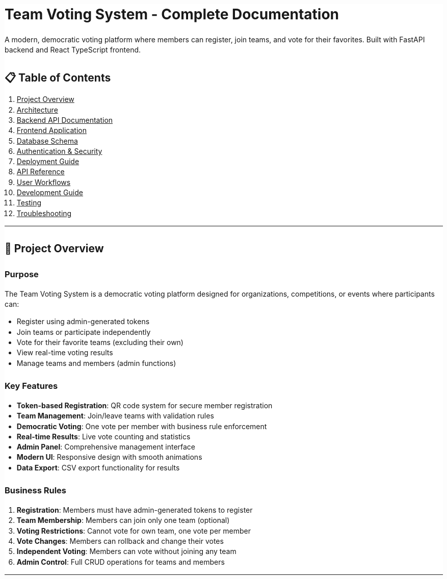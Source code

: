 # Team Voting System - Complete Documentation

A modern, democratic voting platform where members can register, join teams, and vote for their favorites. Built with FastAPI backend and React TypeScript frontend.

## 📋 Table of Contents

1. [Project Overview](#project-overview)
2. [Architecture](#architecture)
3. [Backend API Documentation](#backend-api-documentation)
4. [Frontend Application](#frontend-application)
5. [Database Schema](#database-schema)
6. [Authentication & Security](#authentication--security)
7. [Deployment Guide](#deployment-guide)
8. [API Reference](#api-reference)
9. [User Workflows](#user-workflows)
10. [Development Guide](#development-guide)
11. [Testing](#testing)
12. [Troubleshooting](#troubleshooting)

---

## 🎯 Project Overview

### Purpose
The Team Voting System is a democratic voting platform designed for organizations, competitions, or events where participants can:
- Register using admin-generated tokens
- Join teams or participate independently
- Vote for their favorite teams (excluding their own)
- View real-time voting results
- Manage teams and members (admin functions)

### Key Features
- **Token-based Registration**: QR code system for secure member registration
- **Team Management**: Join/leave teams with validation rules
- **Democratic Voting**: One vote per member with business rule enforcement
- **Real-time Results**: Live vote counting and statistics
- **Admin Panel**: Comprehensive management interface
- **Modern UI**: Responsive design with smooth animations
- **Data Export**: CSV export functionality for results

### Business Rules
1. **Registration**: Members must have admin-generated tokens to register
2. **Team Membership**: Members can join only one team (optional)
3. **Voting Restrictions**: Cannot vote for own team, one vote per member
4. **Vote Changes**: Members can rollback and change their votes
5. **Independent Voting**: Members can vote without joining any team
6. **Admin Control**: Full CRUD operations for teams and members

---